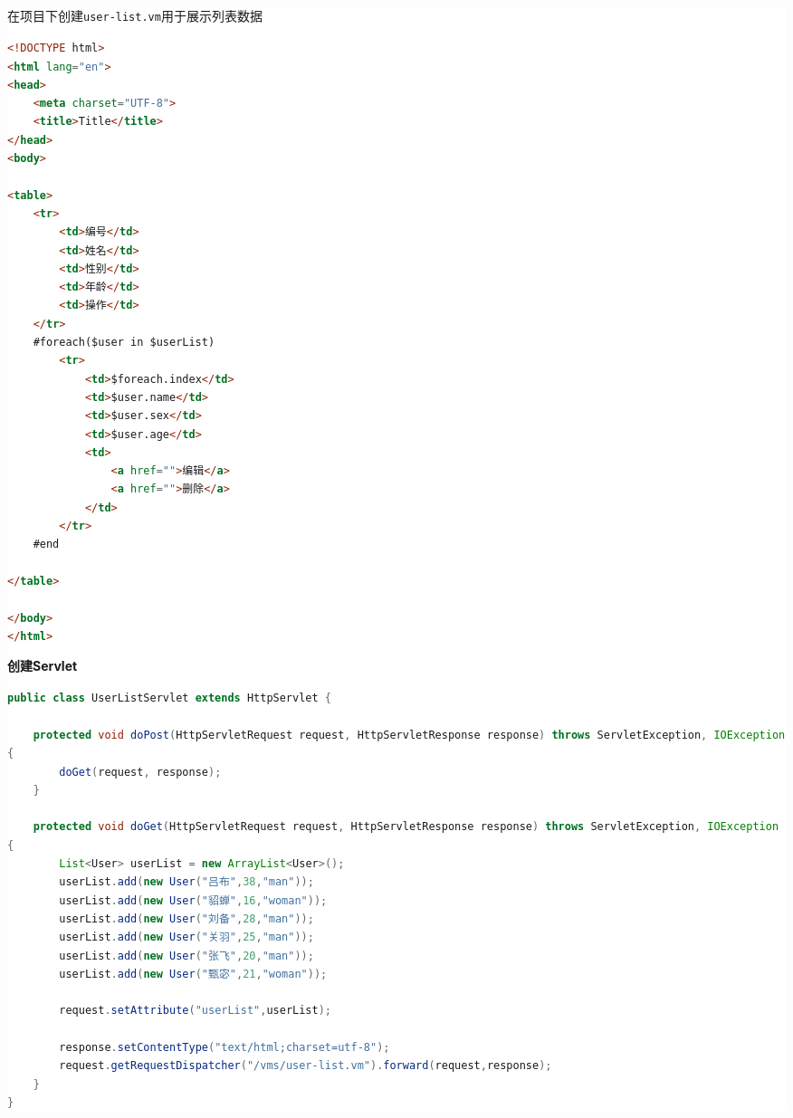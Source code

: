在项目下创建`user-list.vm`用于展示列表数据

```html
<!DOCTYPE html>
<html lang="en">
<head>
    <meta charset="UTF-8">
    <title>Title</title>
</head>
<body>

<table>
    <tr>
        <td>编号</td>
        <td>姓名</td>
        <td>性别</td>
        <td>年龄</td>
        <td>操作</td>
    </tr>
    #foreach($user in $userList)
        <tr>
            <td>$foreach.index</td>
            <td>$user.name</td>
            <td>$user.sex</td>
            <td>$user.age</td>
            <td>
                <a href="">编辑</a>
                <a href="">删除</a>
            </td>
        </tr>
    #end

</table>

</body>
</html>
```

**创建Servlet**

```java
public class UserListServlet extends HttpServlet {

    protected void doPost(HttpServletRequest request, HttpServletResponse response) throws ServletException, IOException {
        doGet(request, response);
    }

    protected void doGet(HttpServletRequest request, HttpServletResponse response) throws ServletException, IOException {
        List<User> userList = new ArrayList<User>();
        userList.add(new User("吕布",38,"man"));
        userList.add(new User("貂蝉",16,"woman"));
        userList.add(new User("刘备",28,"man"));
        userList.add(new User("关羽",25,"man"));
        userList.add(new User("张飞",20,"man"));
        userList.add(new User("甄宓",21,"woman"));

        request.setAttribute("userList",userList);

        response.setContentType("text/html;charset=utf-8");
        request.getRequestDispatcher("/vms/user-list.vm").forward(request,response);
    }
}

```